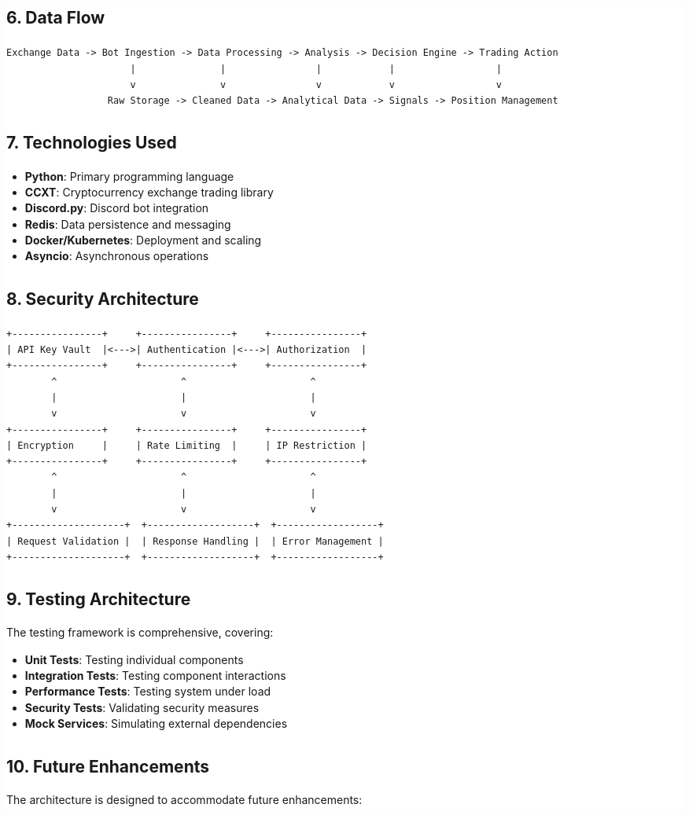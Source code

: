 ## 6. Data Flow

```
Exchange Data -> Bot Ingestion -> Data Processing -> Analysis -> Decision Engine -> Trading Action
                      |               |                |            |                  |
                      v               v                v            v                  v
                  Raw Storage -> Cleaned Data -> Analytical Data -> Signals -> Position Management
```

## 7. Technologies Used

- **Python**: Primary programming language
- **CCXT**: Cryptocurrency exchange trading library
- **Discord.py**: Discord bot integration
- **Redis**: Data persistence and messaging
- **Docker/Kubernetes**: Deployment and scaling
- **Asyncio**: Asynchronous operations

## 8. Security Architecture

```
+----------------+     +----------------+     +----------------+
| API Key Vault  |<--->| Authentication |<--->| Authorization  |
+----------------+     +----------------+     +----------------+
        ^                      ^                      ^
        |                      |                      |
        v                      v                      v
+----------------+     +----------------+     +----------------+
| Encryption     |     | Rate Limiting  |     | IP Restriction |
+----------------+     +----------------+     +----------------+
        ^                      ^                      ^
        |                      |                      |
        v                      v                      v
+--------------------+  +-------------------+  +------------------+
| Request Validation |  | Response Handling |  | Error Management |
+--------------------+  +-------------------+  +------------------+
```

## 9. Testing Architecture

The testing framework is comprehensive, covering:

- **Unit Tests**: Testing individual components
- **Integration Tests**: Testing component interactions
- **Performance Tests**: Testing system under load
- **Security Tests**: Validating security measures
- **Mock Services**: Simulating external dependencies

## 10. Future Enhancements

The architecture is designed to accommodate future enhancements:
